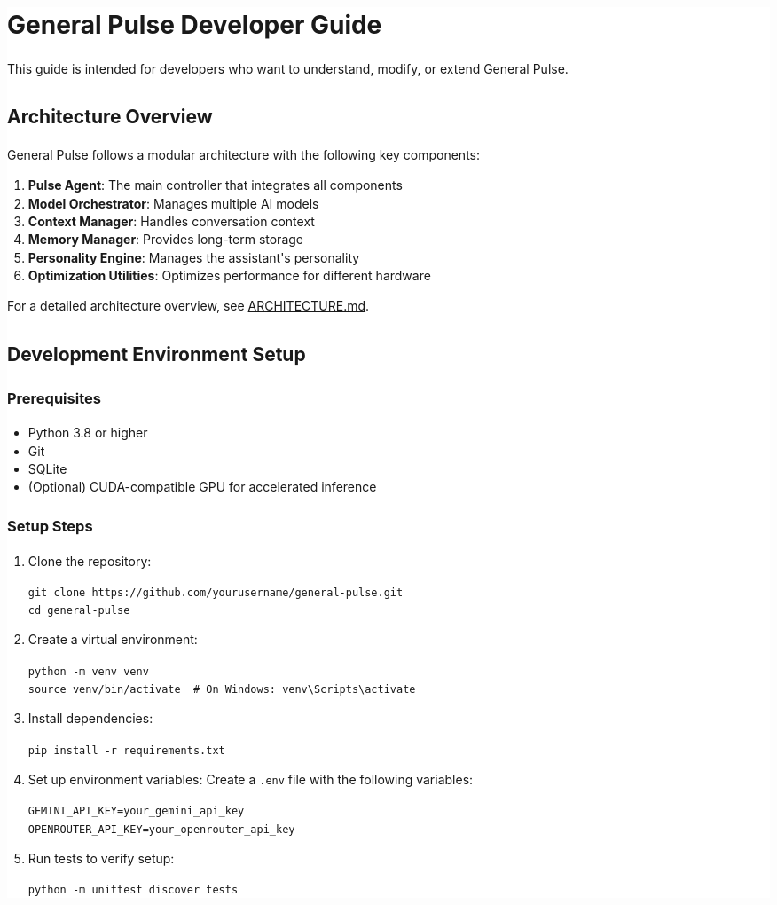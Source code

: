 # General Pulse Developer Guide

This guide is intended for developers who want to understand, modify, or extend General Pulse.

## Architecture Overview

General Pulse follows a modular architecture with the following key components:

1. **Pulse Agent**: The main controller that integrates all components
2. **Model Orchestrator**: Manages multiple AI models
3. **Context Manager**: Handles conversation context
4. **Memory Manager**: Provides long-term storage
5. **Personality Engine**: Manages the assistant's personality
6. **Optimization Utilities**: Optimizes performance for different hardware

For a detailed architecture overview, see [ARCHITECTURE.md](ARCHITECTURE.md).

## Development Environment Setup

### Prerequisites

- Python 3.8 or higher
- Git
- SQLite
- (Optional) CUDA-compatible GPU for accelerated inference

### Setup Steps

1. Clone the repository:
   ```
   git clone https://github.com/yourusername/general-pulse.git
   cd general-pulse
   ```

2. Create a virtual environment:
   ```
   python -m venv venv
   source venv/bin/activate  # On Windows: venv\Scripts\activate
   ```

3. Install dependencies:
   ```
   pip install -r requirements.txt
   ```

4. Set up environment variables:
   Create a `.env` file with the following variables:
   ```
   GEMINI_API_KEY=your_gemini_api_key
   OPENROUTER_API_KEY=your_openrouter_api_key
   ```

5. Run tests to verify setup:
   ```
   python -m unittest discover tests
   ```
